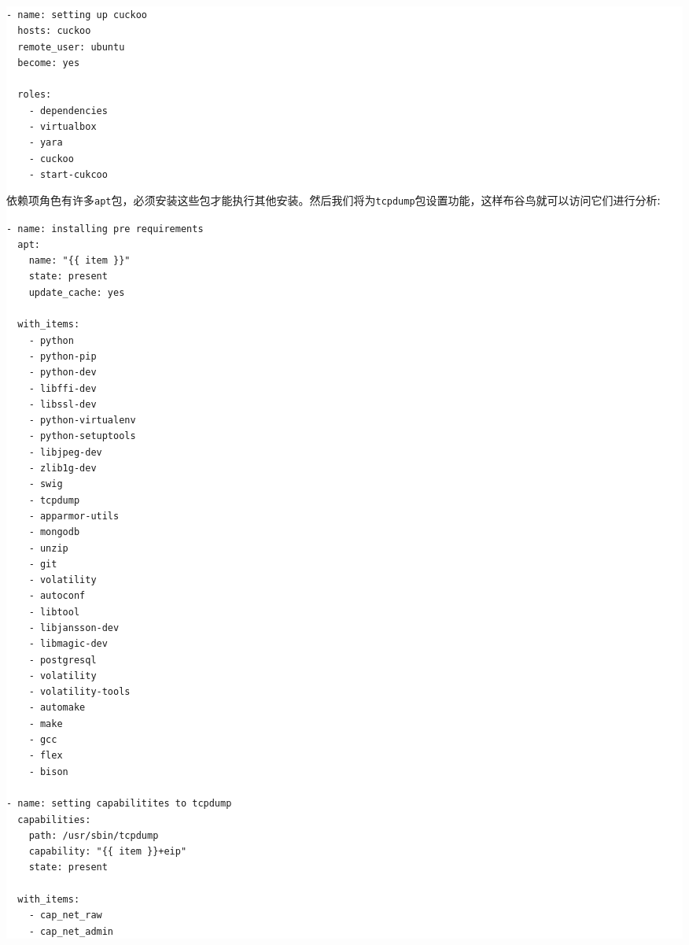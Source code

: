 ```
- name: setting up cuckoo
  hosts: cuckoo
  remote_user: ubuntu
  become: yes

  roles:
    - dependencies
    - virtualbox
    - yara
    - cuckoo
    - start-cukcoo
```

依赖项角色有许多`apt`包，必须安装这些包才能执行其他安装。然后我们将为`tcpdump`包设置功能，这样布谷鸟就可以访问它们进行分析:

```
- name: installing pre requirements
  apt:
    name: "{{ item }}"
    state: present
    update_cache: yes

  with_items:
    - python
    - python-pip
    - python-dev
    - libffi-dev
    - libssl-dev
    - python-virtualenv
    - python-setuptools
    - libjpeg-dev
    - zlib1g-dev
    - swig
    - tcpdump
    - apparmor-utils
    - mongodb
    - unzip
    - git
    - volatility
    - autoconf
    - libtool
    - libjansson-dev
    - libmagic-dev
    - postgresql
    - volatility
    - volatility-tools
    - automake
    - make
    - gcc
    - flex
    - bison

- name: setting capabilitites to tcpdump
  capabilities:
    path: /usr/sbin/tcpdump
    capability: "{{ item }}+eip"
    state: present

  with_items:
    - cap_net_raw
    - cap_net_admin
```
